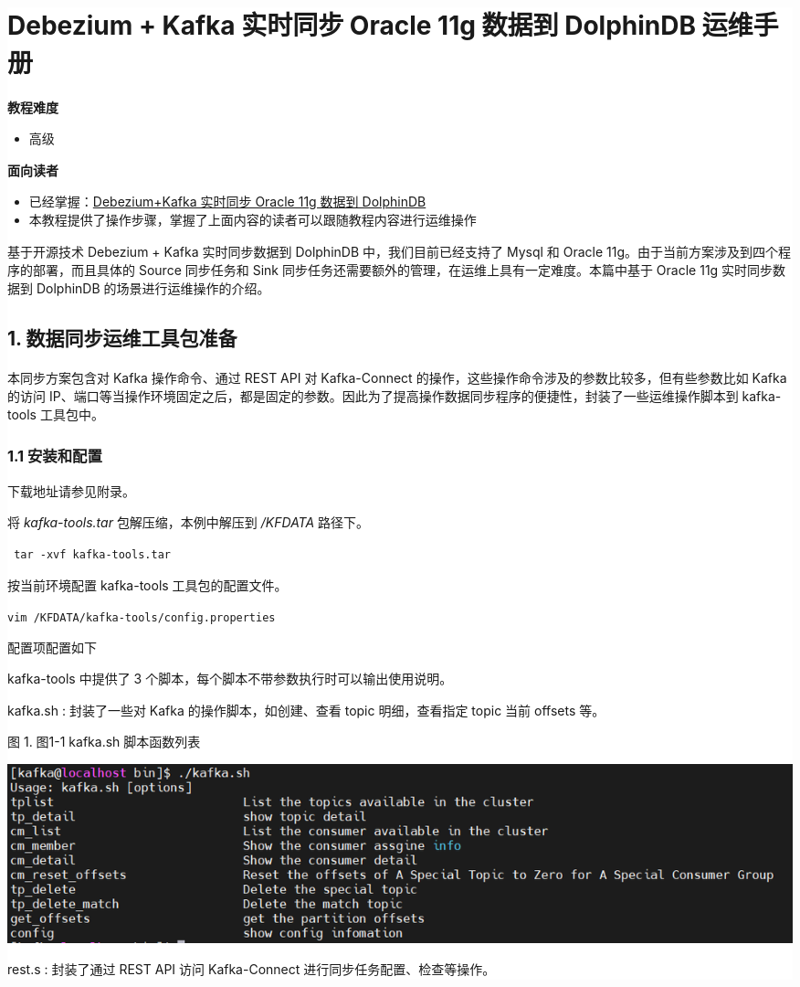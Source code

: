 # Debezium + Kafka 实时同步 Oracle 11g 数据到 DolphinDB 运维手册

**教程难度**

* 高级

**面向读者**

* 已经掌握：[Debezium+Kafka 实时同步 Oracle 11g 数据到 DolphinDB](Debezium_Kafka_Oracle_sync.md)
* 本教程提供了操作步骤，掌握了上面内容的读者可以跟随教程内容进行运维操作

基于开源技术 Debezium + Kafka 实时同步数据到 DolphinDB 中，我们目前已经支持了 Mysql 和 Oracle 11g。由于当前方案涉及到四个程序的部署，而且具体的 Source 同步任务和 Sink 同步任务还需要额外的管理，在运维上具有一定难度。本篇中基于 Oracle 11g 实时同步数据到 DolphinDB 的场景进行运维操作的介绍。

## 1. 数据同步运维工具包准备

本同步方案包含对 Kafka 操作命令、通过 REST API 对 Kafka-Connect 的操作，这些操作命令涉及的参数比较多，但有些参数比如 Kafka 的访问 IP、端口等当操作环境固定之后，都是固定的参数。因此为了提高操作数据同步程序的便捷性，封装了一些运维操作脚本到 kafka-tools 工具包中。

### 1.1 安装和配置

下载地址请参见附录。

将 *kafka-tools.tar* 包解压缩，本例中解压到 */KFDATA* 路径下。

```
 tar -xvf kafka-tools.tar
```

按当前环境配置 kafka-tools 工具包的配置文件。

```
vim /KFDATA/kafka-tools/config.properties
```

配置项配置如下

kafka-tools 中提供了 3 个脚本，每个脚本不带参数执行时可以输出使用说明。

kafka.sh : 封装了一些对 Kafka 的操作脚本，如创建、查看 topic 明细，查看指定 topic 当前 offsets 等。

图 1.  图1-1 kafka.sh 脚本函数列表

![](images/debezium_kafka_real_time_synchronization_of_oracle_11g_data/1_1.png)

rest.s : 封装了通过 REST API 访问 Kafka-Connect 进行同步任务配置、检查等操作。

